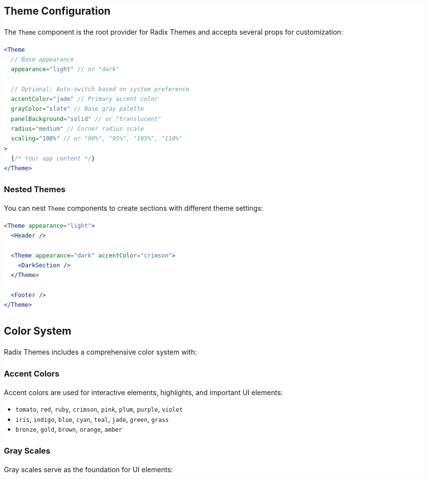 ## Theme Configuration

The `Theme` component is the root provider for Radix Themes and accepts several props for customization:

```jsx
<Theme
  // Base appearance
  appearance="light" // or "dark"
  
  // Optional: Auto-switch based on system preference
  accentColor="jade" // Primary accent color
  grayColor="slate" // Base gray palette
  panelBackground="solid" // or "translucent"
  radius="medium" // Corner radius scale
  scaling="100%" // or "90%", "95%", "105%", "110%"
>
  {/* Your app content */}
</Theme>
```

### Nested Themes

You can nest `Theme` components to create sections with different theme settings:

```jsx
<Theme appearance="light">
  <Header />
  
  <Theme appearance="dark" accentColor="crimson">
    <DarkSection />
  </Theme>
  
  <Footer />
</Theme>
```

## Color System

Radix Themes includes a comprehensive color system with:

### Accent Colors

Accent colors are used for interactive elements, highlights, and important UI elements:

- `tomato`, `red`, `ruby`, `crimson`, `pink`, `plum`, `purple`, `violet`
- `iris`, `indigo`, `blue`, `cyan`, `teal`, `jade`, `green`, `grass`
- `bronze`, `gold`, `brown`, `orange`, `amber`

### Gray Scales

Gray scales serve as the foundation for UI elements:
